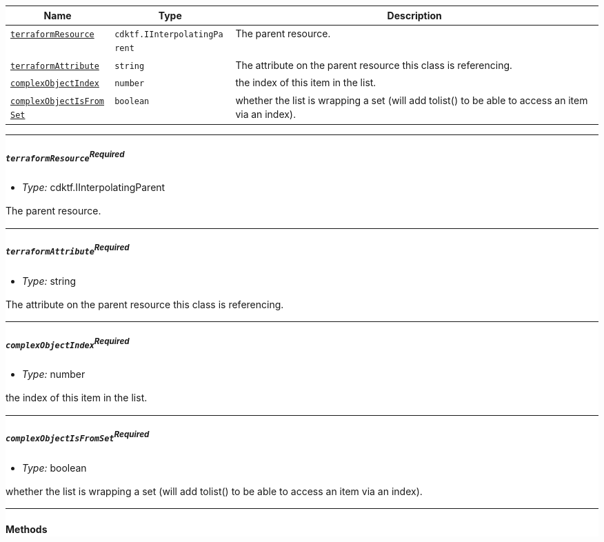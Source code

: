 | **Name** | **Type** | **Description** |
| --- | --- | --- |
| <code><a href="#@cdktf/provider-azurerm.monitorActivityLogAlert.MonitorActivityLogAlertActionOutputReference.Initializer.parameter.terraformResource">terraformResource</a></code> | <code>cdktf.IInterpolatingParent</code> | The parent resource. |
| <code><a href="#@cdktf/provider-azurerm.monitorActivityLogAlert.MonitorActivityLogAlertActionOutputReference.Initializer.parameter.terraformAttribute">terraformAttribute</a></code> | <code>string</code> | The attribute on the parent resource this class is referencing. |
| <code><a href="#@cdktf/provider-azurerm.monitorActivityLogAlert.MonitorActivityLogAlertActionOutputReference.Initializer.parameter.complexObjectIndex">complexObjectIndex</a></code> | <code>number</code> | the index of this item in the list. |
| <code><a href="#@cdktf/provider-azurerm.monitorActivityLogAlert.MonitorActivityLogAlertActionOutputReference.Initializer.parameter.complexObjectIsFromSet">complexObjectIsFromSet</a></code> | <code>boolean</code> | whether the list is wrapping a set (will add tolist() to be able to access an item via an index). |

---

##### `terraformResource`<sup>Required</sup> <a name="terraformResource" id="@cdktf/provider-azurerm.monitorActivityLogAlert.MonitorActivityLogAlertActionOutputReference.Initializer.parameter.terraformResource"></a>

- *Type:* cdktf.IInterpolatingParent

The parent resource.

---

##### `terraformAttribute`<sup>Required</sup> <a name="terraformAttribute" id="@cdktf/provider-azurerm.monitorActivityLogAlert.MonitorActivityLogAlertActionOutputReference.Initializer.parameter.terraformAttribute"></a>

- *Type:* string

The attribute on the parent resource this class is referencing.

---

##### `complexObjectIndex`<sup>Required</sup> <a name="complexObjectIndex" id="@cdktf/provider-azurerm.monitorActivityLogAlert.MonitorActivityLogAlertActionOutputReference.Initializer.parameter.complexObjectIndex"></a>

- *Type:* number

the index of this item in the list.

---

##### `complexObjectIsFromSet`<sup>Required</sup> <a name="complexObjectIsFromSet" id="@cdktf/provider-azurerm.monitorActivityLogAlert.MonitorActivityLogAlertActionOutputReference.Initializer.parameter.complexObjectIsFromSet"></a>

- *Type:* boolean

whether the list is wrapping a set (will add tolist() to be able to access an item via an index).

---

#### Methods <a name="Methods" id="Methods"></a>
